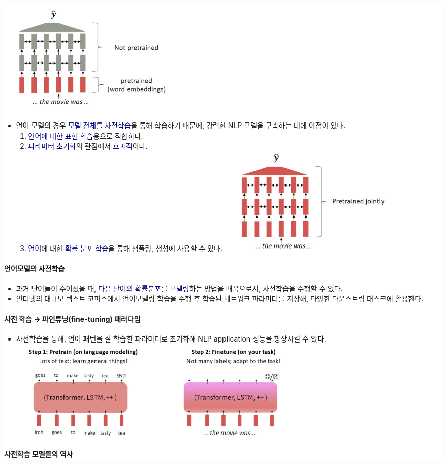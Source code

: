   ![alt text](image-86.png)

- 언어 모델의 경우 <span style='color:navy'>모델 전체를 사전학습</span>을 통해 학습하기 때문에, 강력한 NLP 모델을 구축하는 데에 이점이 있다.
    1. <span style='color:navy'>언어에 대한 표현 학습</span>용으로 적합하다.
    2. <span style='color:navy'>파라미터 초기화</span>의 관점에서 <span style='color:navy'>효과적</span>이다.
    3. <span style='color:navy'>언어</span>에 대한 <span style='color:navy'>확률 분포 학습</span>을 통해 샘플링, 생성에 사용할 수 있다.
  ![alt text](image-87.png)

#### 언어모델의 사전학습
- 과거 단어들이 주어졌을 때, <span style='color:navy'>다음 단어의 확률분포를 모델링</span>하는 방법을 배움으로서, 사전학습을 수행할 수 있다.
- 인터넷의 대규모 텍스트 코퍼스에서 언어모델링 학습을 수행 후 학습된 네트워크 파라미터를 저장해, 다양한 다운스트림 태스크에 활용한다.

#### 사전 학습 → 파인튜닝(fine-tuning) 패러다임
- 사전학습을 통해, 언어 패턴을 잘 학습한 파라미터로 초기화해 NLP application 성능을 향상시킬 수 있다.
  ![alt text](image-88.png)

#### 사전학습 모델들의 역사